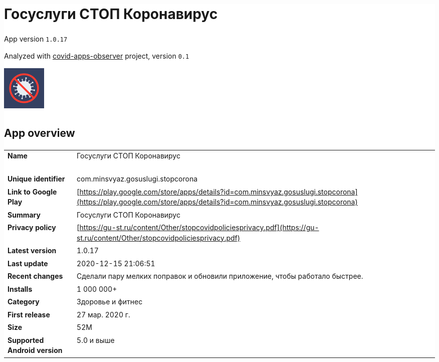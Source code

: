 # Госуслуги СТОП Коронавирус
App version ``1.0.17``

Analyzed with [covid-apps-observer](http://github.com/covid-apps-observer) project, version ``0.1``

<img src="icon.png" alt="Госуслуги СТОП Коронавирус icon" width="80"/>

## App overview
| | |
|-------------------------|-------------------------| 
| **Name**&nbsp;&nbsp;&nbsp;&nbsp;&nbsp;&nbsp;&nbsp;&nbsp;&nbsp;&nbsp;&nbsp;&nbsp;&nbsp;&nbsp;&nbsp;&nbsp;&nbsp;&nbsp;&nbsp;&nbsp;&nbsp;&nbsp;&nbsp;&nbsp;&nbsp;&nbsp;&nbsp;&nbsp;&nbsp;&nbsp;&nbsp;&nbsp;&nbsp;&nbsp;&nbsp;&nbsp;&nbsp;&nbsp;&nbsp;&nbsp;  | Госуслуги СТОП Коронавирус |
| **Unique identifier** | com.minsvyaz.gosuslugi.stopcorona |
| **Link to Google Play** | [https://play.google.com/store/apps/details?id=com.minsvyaz.gosuslugi.stopcorona](https://play.google.com/store/apps/details?id=com.minsvyaz.gosuslugi.stopcorona) |
| **Summary**  | Госуслуги СТОП Коронавирус |
| **Privacy policy** | [https://gu-st.ru/content/Other/stopcovidpoliciesprivacy.pdf](https://gu-st.ru/content/Other/stopcovidpoliciesprivacy.pdf) |
| **Latest version** | 1.0.17 |
| **Last update** | 2020-12-15 21:06:51 |
| **Recent changes** | Сделали пару мелких поправок и обновили приложение, чтобы работало быстрее. |
| **Installs**  | 1 000 000+ |
| **Category** | Здоровье и фитнес |
| **First release** | 27 мар. 2020 г. |
| **Size**  | 52M |
| **Supported Android version**  | 5.0 и выше |
